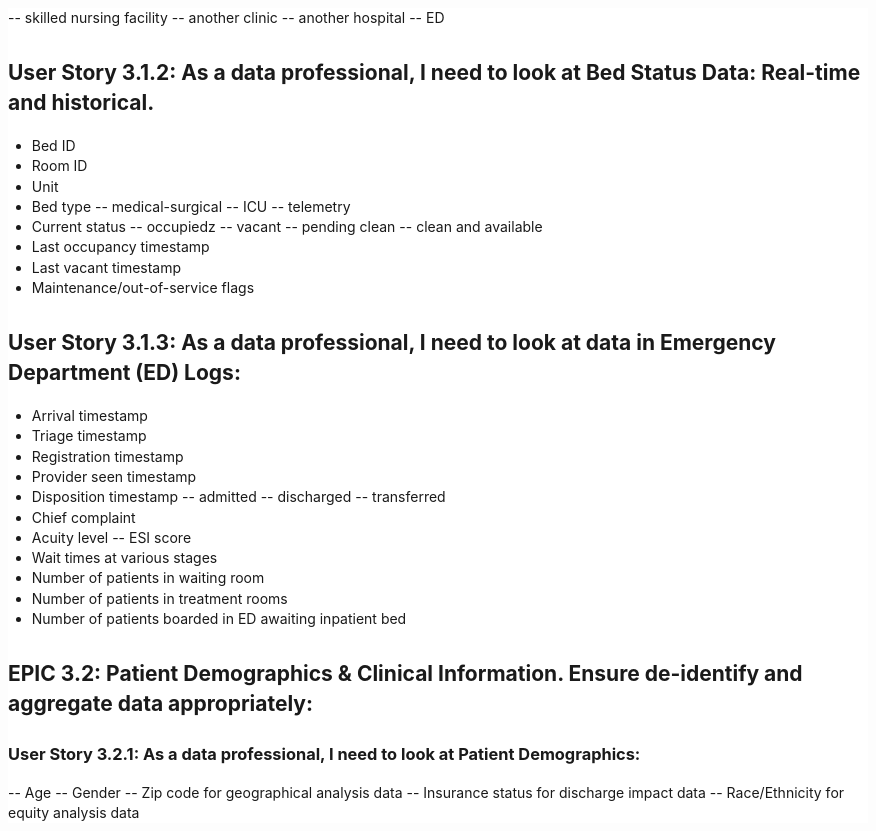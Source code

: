 -- skilled nursing facility
-- another clinic
-- another hospital
-- ED

## User Story 3.1.2: As a data professional, I need to look at Bed Status Data: Real-time and historical.
- Bed ID
- Room ID
- Unit
- Bed type
-- medical-surgical
-- ICU
-- telemetry
- Current status
-- occupiedz
-- vacant
-- pending clean
-- clean and available
- Last occupancy timestamp
- Last vacant timestamp
- Maintenance/out-of-service flags

## User Story 3.1.3: As a data professional, I need to look at data in Emergency Department (ED) Logs:
- Arrival timestamp
- Triage timestamp
- Registration timestamp
- Provider seen timestamp
- Disposition timestamp 
-- admitted
-- discharged
-- transferred
- Chief complaint
- Acuity level
-- ESI score
- Wait times at various stages
- Number of patients in waiting room
- Number of patients in treatment rooms
- Number of patients boarded in ED awaiting inpatient bed

## EPIC 3.2: Patient Demographics & Clinical Information.  Ensure de-identify and aggregate data appropriately:

### User Story 3.2.1:  As a data professional, I need to look at Patient Demographics:
-- Age
-- Gender
-- Zip code for geographical analysis data
-- Insurance status for discharge impact data
-- Race/Ethnicity for equity analysis data
